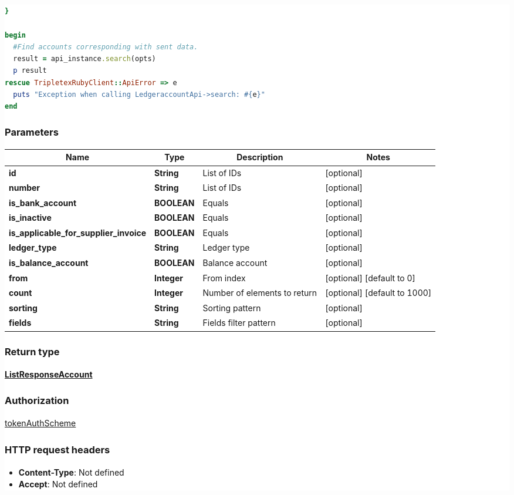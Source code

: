 ```ruby
}

begin
  #Find accounts corresponding with sent data.
  result = api_instance.search(opts)
  p result
rescue TripletexRubyClient::ApiError => e
  puts "Exception when calling LedgeraccountApi->search: #{e}"
end
```

### Parameters

Name | Type | Description  | Notes
------------- | ------------- | ------------- | -------------
 **id** | **String**| List of IDs | [optional] 
 **number** | **String**| List of IDs | [optional] 
 **is_bank_account** | **BOOLEAN**| Equals | [optional] 
 **is_inactive** | **BOOLEAN**| Equals | [optional] 
 **is_applicable_for_supplier_invoice** | **BOOLEAN**| Equals | [optional] 
 **ledger_type** | **String**| Ledger type | [optional] 
 **is_balance_account** | **BOOLEAN**| Balance account | [optional] 
 **from** | **Integer**| From index | [optional] [default to 0]
 **count** | **Integer**| Number of elements to return | [optional] [default to 1000]
 **sorting** | **String**| Sorting pattern | [optional] 
 **fields** | **String**| Fields filter pattern | [optional] 

### Return type

[**ListResponseAccount**](ListResponseAccount.md)

### Authorization

[tokenAuthScheme](../README.md#tokenAuthScheme)

### HTTP request headers

 - **Content-Type**: Not defined
 - **Accept**: Not defined



